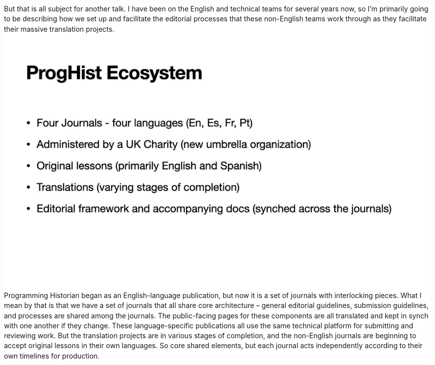 But that is all subject for another talk. I have been on the English and technical teams for several years now, so I’m primarily going to be describing how we set up and facilitate the editorial processes that these non-English teams work through as they facilitate their massive translation projects. 


![Makeup of ProgHist Slide](/assets/post-media/mla-2021/5.jpeg)
 

Programming Historian began as an English-language publication, but now it is a set of journals with interlocking pieces. What I mean by that is that we have a set of journals that all share core architecture – general editorial guidelines, submission guidelines, and processes are shared among the journals. The public-facing pages for these components are all translated and kept in synch with one another if they change. These language-specific publications all use the same technical platform for submitting and reviewing work. But the translation projects are in various stages of completion, and the non-English journals are beginning to accept original lessons in their own languages. So core shared elements, but each journal acts independently according to their own timelines for production.
